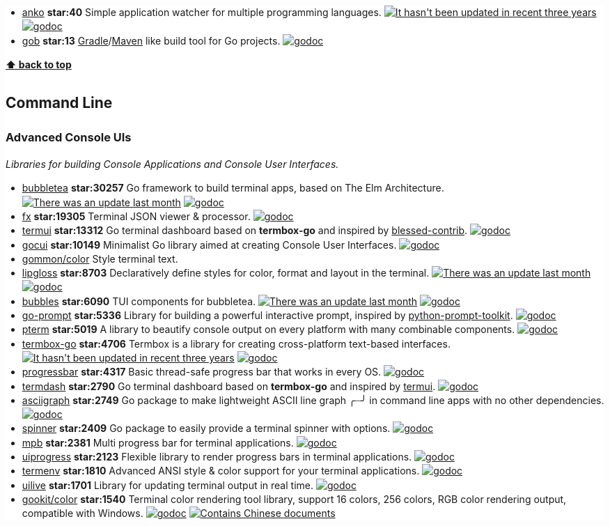 - [anko](https://github.com/GuilhermeCaruso/anko) **star:40** Simple application watcher for multiple programming languages.   [![It hasn't been updated in recent three years][Y]](https://github.com/GuilhermeCaruso/anko)   [![godoc][D]](https://godoc.org/github.com/GuilhermeCaruso/anko)
- [gob](https://github.com/kcmvp/gob) **star:13** [Gradle](https://docs.gradle.org/)/[Maven](https://maven.apache.org/) like build tool for Go projects.   [![godoc][D]](https://godoc.org/github.com/kcmvp/gob)

**[⬆ back to top](#contents)**

## Command Line

### Advanced Console UIs

_Libraries for building Console Applications and Console User Interfaces._

- [bubbletea](https://github.com/charmbracelet/bubbletea) **star:30257** Go framework to build terminal apps, based on The Elm Architecture.   [![There was an update last month][G]](https://github.com/charmbracelet/bubbletea)   [![godoc][D]](https://godoc.org/github.com/charmbracelet/bubbletea)
- [fx](https://github.com/antonmedv/fx) **star:19305** Terminal JSON viewer & processor.   [![godoc][D]](https://godoc.org/github.com/antonmedv/fx)
- [termui](https://github.com/gizak/termui) **star:13312** Go terminal dashboard based on **termbox-go** and inspired by [blessed-contrib](https://github.com/yaronn/blessed-contrib).   [![godoc][D]](https://godoc.org/github.com/gizak/termui)
- [gocui](https://github.com/jroimartin/gocui) **star:10149** Minimalist Go library aimed at creating Console User Interfaces.   [![godoc][D]](https://godoc.org/github.com/jroimartin/gocui)
- [gommon/color](https://github.com/labstack/gommon/tree/master/color)  Style terminal text.
- [lipgloss](https://github.com/charmbracelet/lipgloss) **star:8703** Declaratively define styles for color, format and layout in the terminal.   [![There was an update last month][G]](https://github.com/charmbracelet/lipgloss)   [![godoc][D]](https://godoc.org/github.com/charmbracelet/lipgloss)
- [bubbles](https://github.com/charmbracelet/bubbles) **star:6090** TUI components for bubbletea.   [![There was an update last month][G]](https://github.com/charmbracelet/bubbles)   [![godoc][D]](https://godoc.org/github.com/charmbracelet/bubbles)
- [go-prompt](https://github.com/c-bata/go-prompt) **star:5336** Library for building a powerful interactive prompt, inspired by [python-prompt-toolkit](https://github.com/jonathanslenders/python-prompt-toolkit).   [![godoc][D]](https://godoc.org/github.com/c-bata/go-prompt)
- [pterm](https://github.com/pterm/pterm) **star:5019** A library to beautify console output on every platform with many combinable components.   [![godoc][D]](https://godoc.org/github.com/pterm/pterm)
- [termbox-go](https://github.com/nsf/termbox-go) **star:4706** Termbox is a library for creating cross-platform text-based interfaces.   [![It hasn't been updated in recent three years][Y]](https://github.com/nsf/termbox-go)   [![godoc][D]](https://godoc.org/github.com/nsf/termbox-go)
- [progressbar](https://github.com/schollz/progressbar) **star:4317** Basic thread-safe progress bar that works in every OS.   [![godoc][D]](https://godoc.org/github.com/schollz/progressbar)
- [termdash](https://github.com/mum4k/termdash) **star:2790** Go terminal dashboard based on **termbox-go** and inspired by [termui](https://github.com/gizak/termui).   [![godoc][D]](https://godoc.org/github.com/mum4k/termdash)
- [asciigraph](https://github.com/guptarohit/asciigraph) **star:2749** Go package to make lightweight ASCII line graph ╭┈╯ in command line apps with no other dependencies.   [![godoc][D]](https://godoc.org/github.com/guptarohit/asciigraph)
- [spinner](https://github.com/briandowns/spinner) **star:2409** Go package to easily provide a terminal spinner with options.   [![godoc][D]](https://godoc.org/github.com/briandowns/spinner)
- [mpb](https://github.com/vbauerster/mpb) **star:2381** Multi progress bar for terminal applications.   [![godoc][D]](https://godoc.org/github.com/vbauerster/mpb)
- [uiprogress](https://github.com/gosuri/uiprogress) **star:2123** Flexible library to render progress bars in terminal applications.   [![godoc][D]](https://godoc.org/github.com/gosuri/uiprogress)
- [termenv](https://github.com/muesli/termenv) **star:1810** Advanced ANSI style & color support for your terminal applications.   [![godoc][D]](https://godoc.org/github.com/muesli/termenv)
- [uilive](https://github.com/gosuri/uilive) **star:1701** Library for updating terminal output in real time.   [![godoc][D]](https://godoc.org/github.com/gosuri/uilive)
- [gookit/color](https://github.com/gookit/color) **star:1540** Terminal color rendering tool library, support 16 colors, 256 colors, RGB color rendering output, compatible with Windows.   [![godoc][D]](https://godoc.org/github.com/gookit/color)   [![Contains Chinese documents][CN]](https://github.com/gookit/color)

[Awesome]: https://cdn.jsdelivr.net/gh/yinggaozhen/awesome-go-cn@1.4.1/docs/awesome.svg "star > 2000"
[G]: https://cdn.jsdelivr.net/gh/yinggaozhen/awesome-go-cn@1.1/docs/Green.svg "There was an update last week"
[Y]: https://cdn.jsdelivr.net/gh/yinggaozhen/awesome-go-cn@1.1/docs/Yellow.svg "It hasn't been updated in recent three years"
[CN]: https://cdn.jsdelivr.net/gh/yinggaozhen/awesome-go-cn@1.1/docs/Cn.svg "Contains Chinese documents"
[Archived]: https://cdn.jsdelivr.net/gh/yinggaozhen/awesome-go-cn@1.2.1/docs/archived.svg "The project has been archived"
[D]: https://cdn.jsdelivr.net/gh/yinggaozhen/awesome-go-cn@1.3.0/docs/DOC.svg "godoc document links"